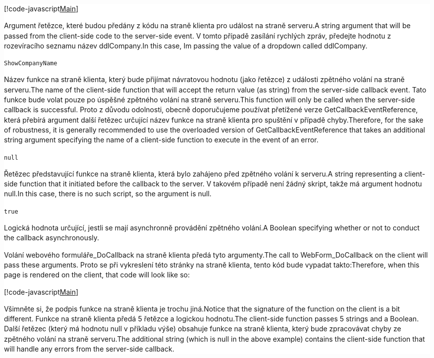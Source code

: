 [!code-javascript[Main](the-asp-net-2-0-page-model/samples/sample13.js)]

<span data-ttu-id="4451a-433">Argument řetězce, které budou předány z kódu na straně klienta pro událost na straně serveru.</span><span class="sxs-lookup"><span data-stu-id="4451a-433">A string argument that will be passed from the client-side code to the server-side event.</span></span> <span data-ttu-id="4451a-434">V tomto případě zasílání rychlých zpráv, předejte hodnotu z rozevíracího seznamu název ddlCompany.</span><span class="sxs-lookup"><span data-stu-id="4451a-434">In this case, Im passing the value of a dropdown called ddlCompany.</span></span>

`ShowCompanyName`

<span data-ttu-id="4451a-435">Název funkce na straně klienta, který bude přijímat návratovou hodnotu (jako řetězce) z události zpětného volání na straně serveru.</span><span class="sxs-lookup"><span data-stu-id="4451a-435">The name of the client-side function that will accept the return value (as string) from the server-side callback event.</span></span> <span data-ttu-id="4451a-436">Tato funkce bude volat pouze po úspěšné zpětného volání na straně serveru.</span><span class="sxs-lookup"><span data-stu-id="4451a-436">This function will only be called when the server-side callback is successful.</span></span> <span data-ttu-id="4451a-437">Proto z důvodu odolnosti, obecně doporučujeme používat přetížené verze GetCallbackEventReference, která přebírá argument další řetězec určující název funkce na straně klienta pro spuštění v případě chyby.</span><span class="sxs-lookup"><span data-stu-id="4451a-437">Therefore, for the sake of robustness, it is generally recommended to use the overloaded version of GetCallbackEventReference that takes an additional string argument specifying the name of a client-side function to execute in the event of an error.</span></span>

`null`

<span data-ttu-id="4451a-438">Řetězec představující funkce na straně klienta, která bylo zahájeno před zpětného volání k serveru.</span><span class="sxs-lookup"><span data-stu-id="4451a-438">A string representing a client-side function that it initiated before the callback to the server.</span></span> <span data-ttu-id="4451a-439">V takovém případě není žádný skript, takže má argument hodnotu null.</span><span class="sxs-lookup"><span data-stu-id="4451a-439">In this case, there is no such script, so the argument is null.</span></span>

`true`

<span data-ttu-id="4451a-440">Logická hodnota určující, jestli se mají asynchronně provádění zpětného volání.</span><span class="sxs-lookup"><span data-stu-id="4451a-440">A Boolean specifying whether or not to conduct the callback asynchronously.</span></span>

<span data-ttu-id="4451a-441">Volání webového formuláře\_DoCallback na straně klienta předá tyto argumenty.</span><span class="sxs-lookup"><span data-stu-id="4451a-441">The call to WebForm\_DoCallback on the client will pass these arguments.</span></span> <span data-ttu-id="4451a-442">Proto se při vykreslení této stránky na straně klienta, tento kód bude vypadat takto:</span><span class="sxs-lookup"><span data-stu-id="4451a-442">Therefore, when this page is rendered on the client, that code will look like so:</span></span>

[!code-javascript[Main](the-asp-net-2-0-page-model/samples/sample14.js)]

<span data-ttu-id="4451a-443">Všimněte si, že podpis funkce na straně klienta je trochu jiná.</span><span class="sxs-lookup"><span data-stu-id="4451a-443">Notice that the signature of the function on the client is a bit different.</span></span> <span data-ttu-id="4451a-444">Funkce na straně klienta předá 5 řetězce a logickou hodnotu.</span><span class="sxs-lookup"><span data-stu-id="4451a-444">The client-side function passes 5 strings and a Boolean.</span></span> <span data-ttu-id="4451a-445">Další řetězec (který má hodnotu null v příkladu výše) obsahuje funkce na straně klienta, který bude zpracovávat chyby ze zpětného volání na straně serveru.</span><span class="sxs-lookup"><span data-stu-id="4451a-445">The additional string (which is null in the above example) contains the client-side function that will handle any errors from the server-side callback.</span></span>
